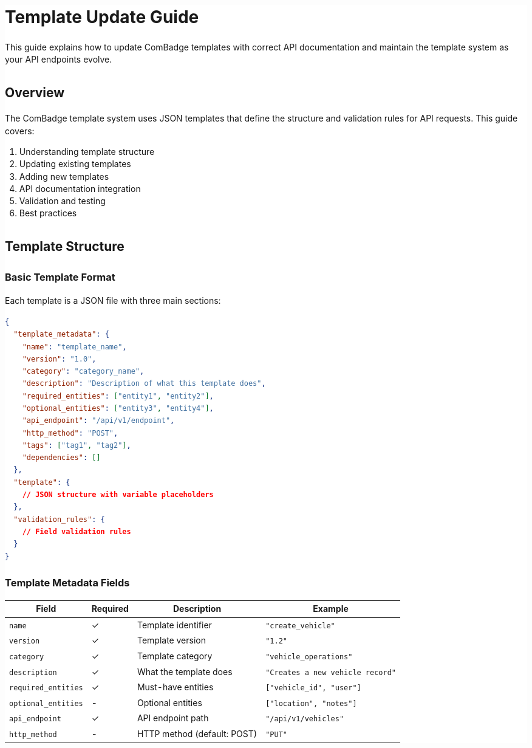 # Template Update Guide

This guide explains how to update ComBadge templates with correct API documentation and maintain the template system as your API endpoints evolve.

## Overview

The ComBadge template system uses JSON templates that define the structure and validation rules for API requests. This guide covers:

1. Understanding template structure
2. Updating existing templates
3. Adding new templates
4. API documentation integration
5. Validation and testing
6. Best practices

## Template Structure

### Basic Template Format

Each template is a JSON file with three main sections:

```json
{
  "template_metadata": {
    "name": "template_name",
    "version": "1.0",
    "category": "category_name",
    "description": "Description of what this template does",
    "required_entities": ["entity1", "entity2"],
    "optional_entities": ["entity3", "entity4"],
    "api_endpoint": "/api/v1/endpoint",
    "http_method": "POST",
    "tags": ["tag1", "tag2"],
    "dependencies": []
  },
  "template": {
    // JSON structure with variable placeholders
  },
  "validation_rules": {
    // Field validation rules
  }
}
```

### Template Metadata Fields

| Field | Required | Description | Example |
|-------|----------|-------------|---------|
| `name` | ✓ | Template identifier | `"create_vehicle"` |
| `version` | ✓ | Template version | `"1.2"` |
| `category` | ✓ | Template category | `"vehicle_operations"` |
| `description` | ✓ | What the template does | `"Creates a new vehicle record"` |
| `required_entities` | ✓ | Must-have entities | `["vehicle_id", "user"]` |
| `optional_entities` | - | Optional entities | `["location", "notes"]` |
| `api_endpoint` | ✓ | API endpoint path | `"/api/v1/vehicles"` |
| `http_method` | - | HTTP method (default: POST) | `"PUT"` |